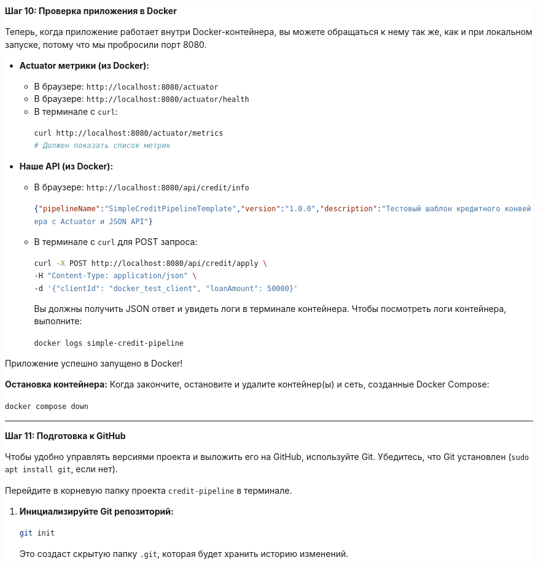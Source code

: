 
**Шаг 10: Проверка приложения в Docker**

Теперь, когда приложение работает внутри Docker-контейнера, вы можете обращаться к нему так же, как и при локальном запуске, потому что мы пробросили порт 8080.

* **Actuator метрики (из Docker):**
    * В браузере: `http://localhost:8080/actuator`
    * В браузере: `http://localhost:8080/actuator/health`
    * В терминале с `curl`:
        ```bash
        curl http://localhost:8080/actuator/metrics
        # Должен показать список метрик
        ```

* **Наше API (из Docker):**
    * В браузере: `http://localhost:8080/api/credit/info`
        ```json
        {"pipelineName":"SimpleCreditPipelineTemplate","version":"1.0.0","description":"Тестовый шаблон кредитного конвейера с Actuator и JSON API"}
        ```
    * В терминале с `curl` для POST запроса:
        ```bash
        curl -X POST http://localhost:8080/api/credit/apply \
        -H "Content-Type: application/json" \
        -d '{"clientId": "docker_test_client", "loanAmount": 50000}'
        ```
        Вы должны получить JSON ответ и увидеть логи в терминале контейнера. Чтобы посмотреть логи контейнера, выполните:
        ```bash
        docker logs simple-credit-pipeline
        ```

Приложение успешно запущено в Docker!

**Остановка контейнера:**
Когда закончите, остановите и удалите контейнер(ы) и сеть, созданные Docker Compose:
```bash
docker compose down
```

---

**Шаг 11: Подготовка к GitHub**

Чтобы удобно управлять версиями проекта и выложить его на GitHub, используйте Git. Убедитесь, что Git установлен (`sudo apt install git`, если нет).

Перейдите в корневую папку проекта `credit-pipeline` в терминале.

1.  **Инициализируйте Git репозиторий:**
    ```bash
    git init
    ```
    Это создаст скрытую папку `.git`, которая будет хранить историю изменений.
